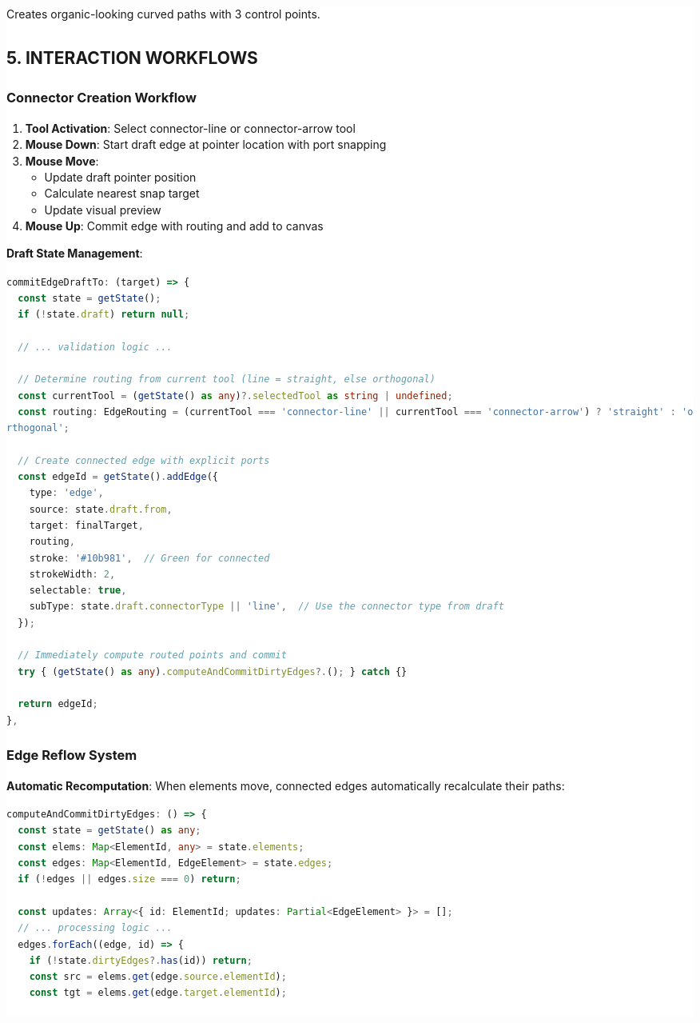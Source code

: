 Creates organic-looking curved paths with 3 control points.

## 5. INTERACTION WORKFLOWS

### Connector Creation Workflow

1. **Tool Activation**: Select connector-line or connector-arrow tool
2. **Mouse Down**: Start draft edge at pointer location with port snapping
3. **Mouse Move**: 
   - Update draft pointer position
   - Calculate nearest snap target
   - Update visual preview
4. **Mouse Up**: Commit edge with routing and add to canvas

**Draft State Management**:
```289:395:src/features/canvas/stores/modules/edgeModule.ts
commitEdgeDraftTo: (target) => {
  const state = getState();
  if (!state.draft) return null;

  // ... validation logic ...

  // Determine routing from current tool (line = straight, else orthogonal)
  const currentTool = (getState() as any)?.selectedTool as string | undefined;
  const routing: EdgeRouting = (currentTool === 'connector-line' || currentTool === 'connector-arrow') ? 'straight' : 'orthogonal';

  // Create connected edge with explicit ports
  const edgeId = getState().addEdge({
    type: 'edge',
    source: state.draft.from,
    target: finalTarget,
    routing,
    stroke: '#10b981',  // Green for connected
    strokeWidth: 2,
    selectable: true,
    subType: state.draft.connectorType || 'line',  // Use the connector type from draft
  });

  // Immediately compute routed points and commit
  try { (getState() as any).computeAndCommitDirtyEdges?.(); } catch {}

  return edgeId;
},
```

### Edge Reflow System

**Automatic Recomputation**: When elements move, connected edges automatically recalculate their paths:

```105:143:src/features/canvas/stores/modules/edgeModule.ts
computeAndCommitDirtyEdges: () => {
  const state = getState() as any;
  const elems: Map<ElementId, any> = state.elements;
  const edges: Map<ElementId, EdgeElement> = state.edges;
  if (!edges || edges.size === 0) return;

  const updates: Array<{ id: ElementId; updates: Partial<EdgeElement> }> = [];
  // ... processing logic ...
  edges.forEach((edge, id) => {
    if (!state.dirtyEdges?.has(id)) return;
    const src = elems.get(edge.source.elementId);
    const tgt = elems.get(edge.target.elementId);
    
```